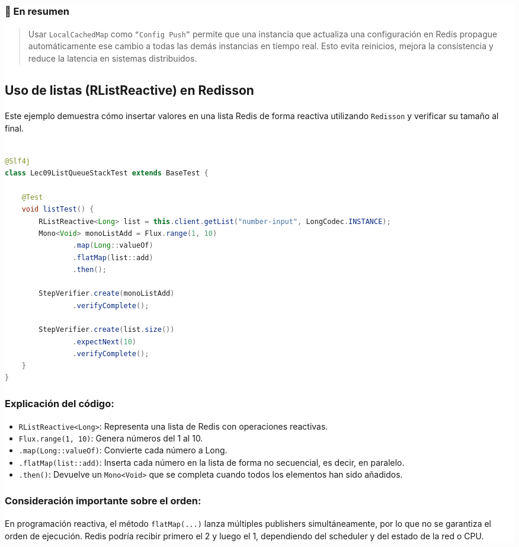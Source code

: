 ### 📌 En resumen

> Usar `LocalCachedMap` como `“Config Push”` permite que una instancia que actualiza una configuración en Redis propague
> automáticamente ese cambio a todas las demás instancias en tiempo real. Esto evita reinicios, mejora la consistencia y
> reduce la latencia en sistemas distribuidos.

## Uso de listas (RListReactive) en Redisson

Este ejemplo demuestra cómo insertar valores en una lista Redis de forma reactiva utilizando `Redisson` y verificar su
tamaño al final.

````java

@Slf4j
class Lec09ListQueueStackTest extends BaseTest {

    @Test
    void listTest() {
        RListReactive<Long> list = this.client.getList("number-input", LongCodec.INSTANCE);
        Mono<Void> monoListAdd = Flux.range(1, 10)
                .map(Long::valueOf)
                .flatMap(list::add)
                .then();

        StepVerifier.create(monoListAdd)
                .verifyComplete();

        StepVerifier.create(list.size())
                .expectNext(10)
                .verifyComplete();
    }
}
````

### Explicación del código:

- `RListReactive<Long>`: Representa una lista de Redis con operaciones reactivas.
- `Flux.range(1, 10)`: Genera números del 1 al 10.
- `.map(Long::valueOf)`: Convierte cada número a Long.
- `.flatMap(list::add)`: Inserta cada número en la lista de forma no secuencial, es decir, en paralelo.
- `.then()`: Devuelve un `Mono<Void>` que se completa cuando todos los elementos han sido añadidos.

### Consideración importante sobre el orden:

En programación reactiva, el método `flatMap(...)` lanza múltiples publishers simultáneamente, por lo que no se
garantiza el orden de ejecución. Redis podría recibir primero el 2 y luego el 1, dependiendo del scheduler y del
estado de la red o CPU.
